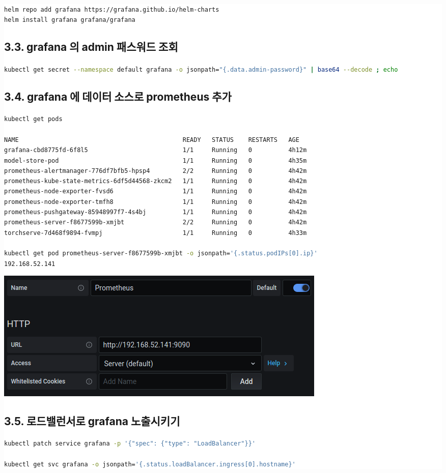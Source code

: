 ``` bash
helm repo add grafana https://grafana.github.io/helm-charts
helm install grafana grafana/grafana
```

## 3.3. grafana 의 admin 패스워드 조회

``` bash
kubectl get secret --namespace default grafana -o jsonpath="{.data.admin-password}" | base64 --decode ; echo
```

## 3.4. grafana 에 데이터 소스로 prometheus 추가

``` bash
kubectl get pods

NAME                                             READY   STATUS    RESTARTS   AGE
grafana-cbd8775fd-6f8l5                          1/1     Running   0          4h12m
model-store-pod                                  1/1     Running   0          4h35m
prometheus-alertmanager-776df7bfb5-hpsp4         2/2     Running   0          4h42m
prometheus-kube-state-metrics-6df5d44568-zkcm2   1/1     Running   0          4h42m
prometheus-node-exporter-fvsd6                   1/1     Running   0          4h42m
prometheus-node-exporter-tmfh8                   1/1     Running   0          4h42m
prometheus-pushgateway-85948997f7-4s4bj          1/1     Running   0          4h42m
prometheus-server-f8677599b-xmjbt                2/2     Running   0          4h42m
torchserve-7d468f9894-fvmpj                      1/1     Running   0          4h33m

kubectl get pod prometheus-server-f8677599b-xmjbt -o jsonpath='{.status.podIPs[0].ip}'
192.168.52.141
```

![](/.uploads/2021-06-26-18-49-07.png)

## 3.5. 로드밸런서로 grafana 노출시키기

``` bash
kubectl patch service grafana -p '{"spec": {"type": "LoadBalancer"}}'

kubectl get svc grafana -o jsonpath='{.status.loadBalancer.ingress[0].hostname}'
```
